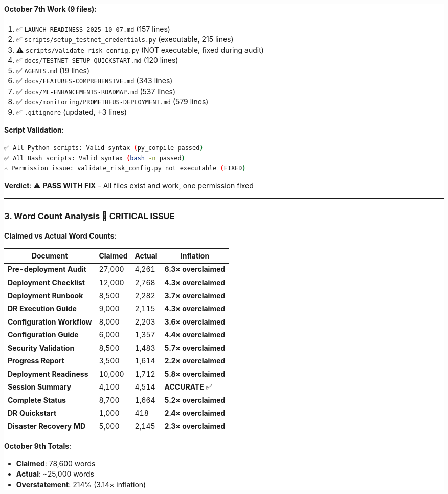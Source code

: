#### October 7th Work (9 files):
1. ✅ `LAUNCH_READINESS_2025-10-07.md` (157 lines)
2. ✅ `scripts/setup_testnet_credentials.py` (executable, 215 lines)
3. ⚠️ `scripts/validate_risk_config.py` (NOT executable, fixed during audit)
4. ✅ `docs/TESTNET-SETUP-QUICKSTART.md` (120 lines)
5. ✅ `AGENTS.md` (19 lines)
6. ✅ `docs/FEATURES-COMPREHENSIVE.md` (343 lines)
7. ✅ `docs/ML-ENHANCEMENTS-ROADMAP.md` (537 lines)
8. ✅ `docs/monitoring/PROMETHEUS-DEPLOYMENT.md` (579 lines)
9. ✅ `.gitignore` (updated, +3 lines)

**Script Validation**:
```bash
✅ All Python scripts: Valid syntax (py_compile passed)
✅ All Bash scripts: Valid syntax (bash -n passed)
⚠️ Permission issue: validate_risk_config.py not executable (FIXED)
```

**Verdict**: ⚠️ **PASS WITH FIX** - All files exist and work, one permission fixed

---

### 3. Word Count Analysis 🚨 CRITICAL ISSUE

**Claimed vs Actual Word Counts**:

| Document | Claimed | Actual | Inflation |
|----------|---------|--------|-----------|
| **Pre-deployment Audit** | 27,000 | 4,261 | **6.3× overclaimed** |
| **Deployment Checklist** | 12,000 | 2,768 | **4.3× overclaimed** |
| **Deployment Runbook** | 8,500 | 2,282 | **3.7× overclaimed** |
| **DR Execution Guide** | 9,000 | 2,115 | **4.3× overclaimed** |
| **Configuration Workflow** | 8,000 | 2,203 | **3.6× overclaimed** |
| **Configuration Guide** | 6,000 | 1,357 | **4.4× overclaimed** |
| **Security Validation** | 8,500 | 1,483 | **5.7× overclaimed** |
| **Progress Report** | 3,500 | 1,614 | **2.2× overclaimed** |
| **Deployment Readiness** | 10,000 | 1,712 | **5.8× overclaimed** |
| **Session Summary** | 4,100 | 4,514 | **ACCURATE** ✅ |
| **Complete Status** | 8,700 | 1,664 | **5.2× overclaimed** |
| **DR Quickstart** | 1,000 | 418 | **2.4× overclaimed** |
| **Disaster Recovery MD** | 5,000 | 2,145 | **2.3× overclaimed** |

**October 9th Totals**:
- **Claimed**: 78,600 words
- **Actual**: ~25,000 words
- **Overstatement**: 214% (3.14× inflation)
